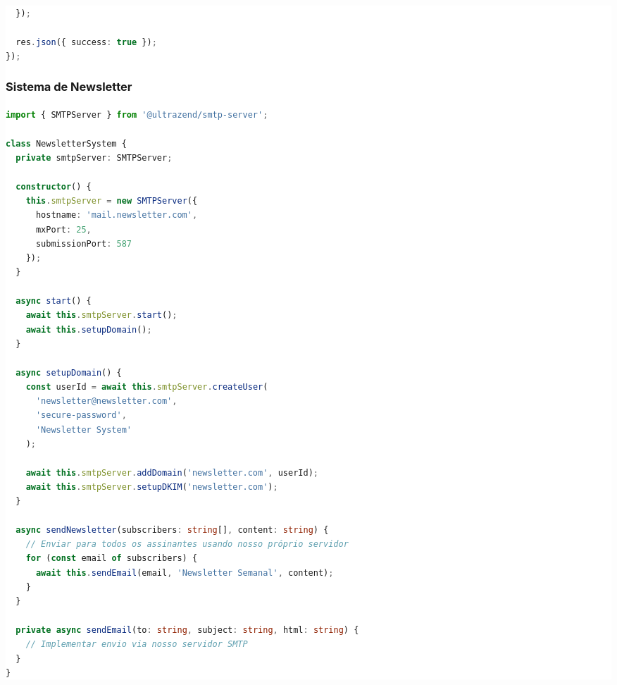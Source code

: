 ```typescript
  });

  res.json({ success: true });
});
```

### Sistema de Newsletter

```typescript
import { SMTPServer } from '@ultrazend/smtp-server';

class NewsletterSystem {
  private smtpServer: SMTPServer;

  constructor() {
    this.smtpServer = new SMTPServer({
      hostname: 'mail.newsletter.com',
      mxPort: 25,
      submissionPort: 587
    });
  }

  async start() {
    await this.smtpServer.start();
    await this.setupDomain();
  }

  async setupDomain() {
    const userId = await this.smtpServer.createUser(
      'newsletter@newsletter.com',
      'secure-password',
      'Newsletter System'
    );

    await this.smtpServer.addDomain('newsletter.com', userId);
    await this.smtpServer.setupDKIM('newsletter.com');
  }

  async sendNewsletter(subscribers: string[], content: string) {
    // Enviar para todos os assinantes usando nosso próprio servidor
    for (const email of subscribers) {
      await this.sendEmail(email, 'Newsletter Semanal', content);
    }
  }

  private async sendEmail(to: string, subject: string, html: string) {
    // Implementar envio via nosso servidor SMTP
  }
}
```
